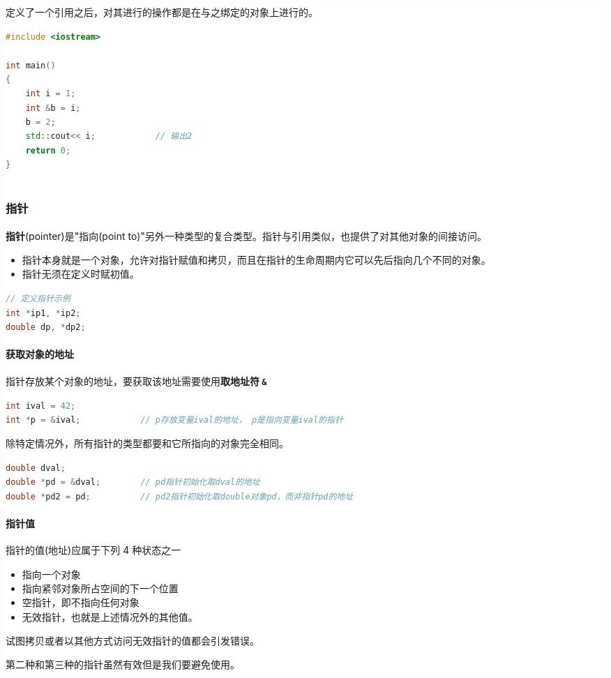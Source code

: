 定义了一个引用之后，对其进行的操作都是在与之绑定的对象上进行的。

``` cpp
#include <iostream>
 
int main()
{
    int i = 1;
    int &b = i;
    b = 2;
    std::cout<< i;            // 输出2
    return 0;
}
 
```

### 指针

**指针**(pointer)是"指向(point to)"另外一种类型的复合类型。指针与引用类似，也提供了对其他对象的间接访问。

- 指针本身就是一个对象，允许对指针赋值和拷贝，而且在指针的生命周期内它可以先后指向几个不同的对象。
- 指针无须在定义时赋初值。

``` cpp
// 定义指针示例
int *ip1, *ip2;
double dp, *dp2;
```

#### 获取对象的地址

指针存放某个对象的地址，要获取该地址需要使用**取地址符 `&`**

``` cpp
int ival = 42;
int *p = &ival;            // p存放变量ival的地址， p是指向变量ival的指针
```

除特定情况外，所有指针的类型都要和它所指向的对象完全相同。

``` cpp
double dval;
double *pd = &dval;        // pd指针初始化取dval的地址
double *pd2 = pd;          // pd2指针初始化取double对象pd，而非指针pd的地址
```

#### 指针值

指针的值(地址)应属于下列 4 种状态之一

- 指向一个对象
- 指向紧邻对象所占空间的下一个位置
- 空指针，即不指向任何对象
- 无效指针，也就是上述情况外的其他值。

试图拷贝或者以其他方式访问无效指针的值都会引发错误。

第二种和第三种的指针虽然有效但是我们要避免使用。
